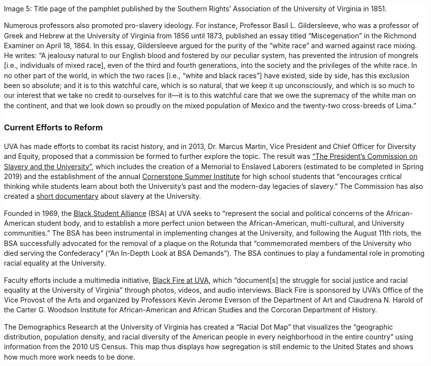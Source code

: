 Image 5: Title page of the pamphlet published by the Southern Rights’ Association of the University of Virginia in 1851.

Numerous professors also promoted pro-slavery ideology. For instance, Professor Basil L. Gildersleeve, who was a professor of Greek and Hebrew at the University of Virginia from 1856 until 1873, published an essay titled “Miscegenation” in the Richmond Examiner on April 18, 1864. In this essay, Gildersleeve argued for the purity of the “white race” and warned against race mixing. He writes: “A jealousy natural to our English blood and fostered by our peculiar system, has prevented the intrusion of mongrels [i.e., individuals of mixed race], even of the third and fourth generations, into the society and the privileges of the white race. In no other part of the world, in which the two races [i.e., “white and black races”] have existed, side by side, has this exclusion been so absolute; and it is to this watchful care, which is so natural, that we keep it up unconsciously, and which is so much to our interest that we take no credit to ourselves for it—it is to this watchful care that we owe the supremacy of the white man on the continent, and that we look down so proudly on the mixed population of Mexico and the twenty-two cross-breeds of Lima.”

### Current Efforts to Reform
UVA has made efforts to combat its racist history, and in 2013, Dr. Marcus Martin, Vice President and Chief Officer for Diversity and Equity, proposed that a commission be formed to further explore the topic. The result was [“The President’s Commission on Slavery and the University”](http://slavery.virginia.edu/), which includes the creation of a Memorial to Enslaved Laborers (estimated to be completed in Spring 2019) and the establishment of the annual [Cornerstone Summer Institute](http://slavery.virginia.edu/cornerstone-summer-institute/) for high school students that “encourages critical thinking while students learn about both the University’s past and the modern-day legacies of slavery.” The Commission has also created a [short documentary](https://www.youtube.com/watch?v=d_997dhrOtM) about slavery at the University.

Founded in 1969, the [Black Student Alliance](https://www.bsaatuva.com/) (BSA) at UVA seeks to “represent the social and political concerns of the African-American student body, and to establish a more perfect union between the African-American, multi-cultural, and University communities.” The BSA has been instrumental in implementing changes at the University, and following the August 11th riots, the BSA successfully advocated for the removal of a plaque on the Rotunda that “commemorated members of the University who died serving the Confederacy” (“An In-Depth Look at BSA Demands”). The BSA continues to play a fundamental role in promoting racial equality at the University.

Faculty efforts include a multimedia initiative, [Black Fire at UVA](https://blackfireuva.com), which “document[s] the struggle for social justice and racial equality at the University of Virginia” through photos, videos, and audio interviews. Black Fire is sponsored by UVA’s Office of the Vice Provost of the Arts and organized by Professors Kevin Jerome Everson of the Department of Art and Claudrena N. Harold of the Carter G. Woodson Institute for African-American and African Studies and the Corcoran Department of History.

The Demographics Research at the University of Virginia has created a “Racial Dot Map” that visualizes the “geographic distribution, population density, and racial diversity of the American people in every neighborhood in the entire country” using information from the 2010 US Census. This map thus displays how segregation is still endemic to the United States and shows how much more work needs to be done.
